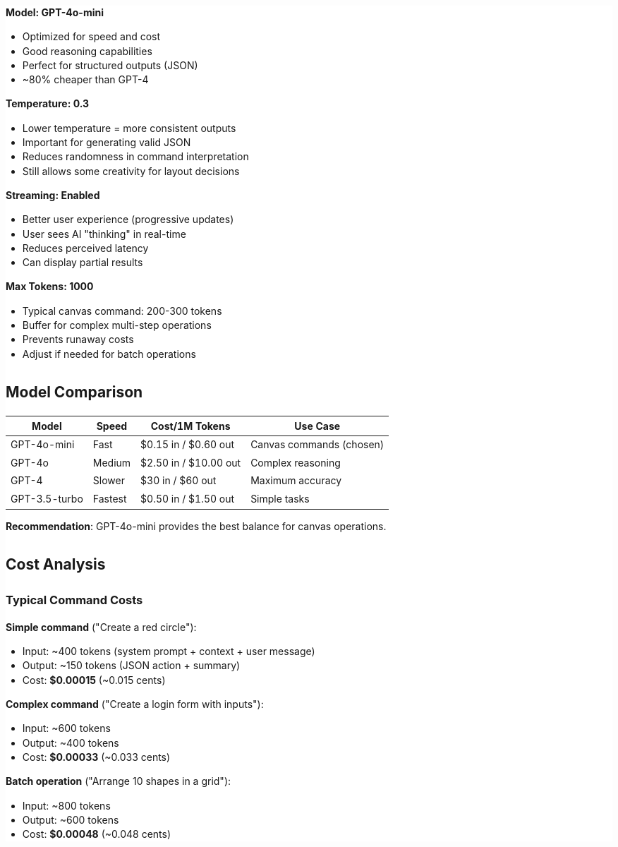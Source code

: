 **Model: GPT-4o-mini**
- Optimized for speed and cost
- Good reasoning capabilities
- Perfect for structured outputs (JSON)
- ~80% cheaper than GPT-4

**Temperature: 0.3**
- Lower temperature = more consistent outputs
- Important for generating valid JSON
- Reduces randomness in command interpretation
- Still allows some creativity for layout decisions

**Streaming: Enabled**
- Better user experience (progressive updates)
- User sees AI "thinking" in real-time
- Reduces perceived latency
- Can display partial results

**Max Tokens: 1000**
- Typical canvas command: 200-300 tokens
- Buffer for complex multi-step operations
- Prevents runaway costs
- Adjust if needed for batch operations

## Model Comparison

| Model | Speed | Cost/1M Tokens | Use Case |
|-------|-------|----------------|----------|
| GPT-4o-mini | Fast | $0.15 in / $0.60 out | Canvas commands (chosen) |
| GPT-4o | Medium | $2.50 in / $10.00 out | Complex reasoning |
| GPT-4 | Slower | $30 in / $60 out | Maximum accuracy |
| GPT-3.5-turbo | Fastest | $0.50 in / $1.50 out | Simple tasks |

**Recommendation**: GPT-4o-mini provides the best balance for canvas operations.

## Cost Analysis

### Typical Command Costs

**Simple command** ("Create a red circle"):
- Input: ~400 tokens (system prompt + context + user message)
- Output: ~150 tokens (JSON action + summary)
- Cost: **$0.00015** (~0.015 cents)

**Complex command** ("Create a login form with inputs"):
- Input: ~600 tokens
- Output: ~400 tokens
- Cost: **$0.00033** (~0.033 cents)

**Batch operation** ("Arrange 10 shapes in a grid"):
- Input: ~800 tokens
- Output: ~600 tokens
- Cost: **$0.00048** (~0.048 cents)
